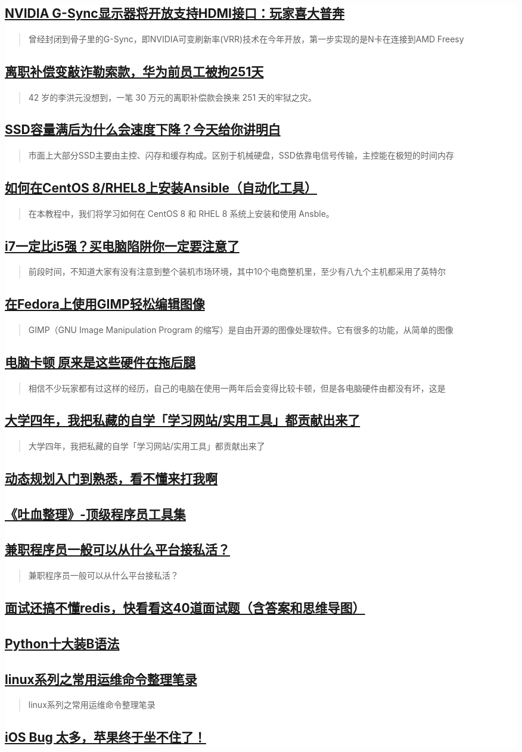  ## [NVIDIA G-Sync显示器将开放支持HDMI接口：玩家喜大普奔](http://biz.51cto.com/art/201912/607080.htm)
 > 曾经封闭到骨子里的G-Sync，即NVIDIA可变刷新率(VRR)技术在今年开放，第一步实现的是N卡在连接到AMD Freesy
 ## [离职补偿变敲诈勒索款，华为前员工被拘251天](http://news.51cto.com/art/201912/607077.htm)
 > 42 岁的李洪元没想到，一笔 30 万元的离职补偿款会换来 251 天的牢狱之灾。
 ## [SSD容量满后为什么会速度下降？今天给你讲明白](http://biz.51cto.com/art/201912/607078.htm)
 > 市面上大部分SSD主要由主控、闪存和缓存构成。区别于机械硬盘，SSD依靠电信号传输，主控能在极短的时间内存
 ## [如何在CentOS 8/RHEL8上安装Ansible（自动化工具）](http://os.51cto.com/art/201912/607075.htm)
 > 在本教程中，我们将学习如何在 CentOS 8 和 RHEL 8 系统上安装和使用 Ansble。
 ## [i7一定比i5强？买电脑陷阱你一定要注意了](http://biz.51cto.com/art/201912/607076.htm)
 > 前段时间，不知道大家有没有注意到整个装机市场环境，其中10个电商整机里，至少有八九个主机都采用了英特尔
 ## [在Fedora上使用GIMP轻松编辑图像](http://os.51cto.com/art/201912/607074.htm)
 > GIMP（GNU Image Manipulation Program 的缩写）是自由开源的图像处理软件。它有很多的功能，从简单的图像
 ## [电脑卡顿 原来是这些硬件在拖后腿](http://biz.51cto.com/art/201912/607073.htm)
 > 相信不少玩家都有过这样的经历，自己的电脑在使用一两年后会变得比较卡顿，但是各电脑硬件由都没有坏，这是
 ## [大学四年，我把私藏的自学「学习网站/实用工具」都贡献出来了](https://blog.csdn.net/qq_36903042/article/details/102792114)
 > 大学四年，我把私藏的自学「学习网站/实用工具」都贡献出来了
 ## [动态规划入门到熟悉，看不懂来打我啊](https://blog.csdn.net/hebtu666/article/details/100585136)
 > 
 ## [《吐血整理》-顶级程序员工具集](https://blog.csdn.net/qq_35190492/article/details/103246772)
 > 
 ## [兼职程序员一般可以从什么平台接私活？](https://blog.csdn.net/xiyue001/article/details/102816596)
 > 兼职程序员一般可以从什么平台接私活？
 ## [面试还搞不懂redis，快看看这40道面试题（含答案和思维导图）](https://blog.csdn.net/Design407/article/details/103242874)
 > 
 ## [Python十大装B语法](https://blog.csdn.net/xufive/article/details/102856921)
 > 
 ## [linux系列之常用运维命令整理笔录](https://blog.csdn.net/u014427391/article/details/102785219)
 > linux系列之常用运维命令整理笔录
 ## [iOS  Bug 太多，苹果终于坐不住了！](https://blog.csdn.net/csdnnews/article/details/103221097)
 > 